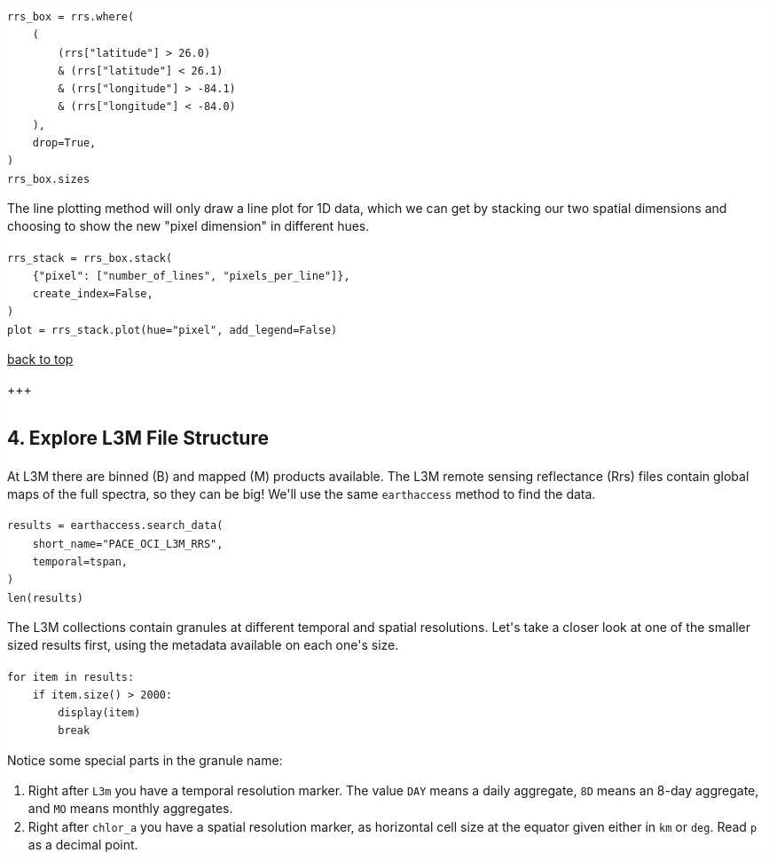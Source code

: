 ```{code-cell} ipython3
rrs_box = rrs.where(
    (
        (rrs["latitude"] > 26.0)
        & (rrs["latitude"] < 26.1)
        & (rrs["longitude"] > -84.1)
        & (rrs["longitude"] < -84.0)
    ),
    drop=True,
)
rrs_box.sizes
```

The line plotting method will only draw a line plot for 1D data, which we can get by stacking
our two spatial dimensions and choosing to show the new "pixel dimension" in different hues.

```{code-cell} ipython3
rrs_stack = rrs_box.stack(
    {"pixel": ["number_of_lines", "pixels_per_line"]},
    create_index=False,
)
plot = rrs_stack.plot(hue="pixel", add_legend=False)
```

[back to top](#Contents)

+++

## 4. Explore L3M File Structure

At L3M there are binned (B) and mapped (M) products available.
The L3M remote sensing reflectance (Rrs) files contain global maps of the full spectra, so they can be big!
We'll use the same `earthaccess` method to find the data.

```{code-cell} ipython3
results = earthaccess.search_data(
    short_name="PACE_OCI_L3M_RRS",
    temporal=tspan,
)
len(results)
```

The L3M collections contain granules at different temporal and spatial resolutions.
Let's take a closer look at one of the smaller sized results first, using the metadata available on each one's size.

```{code-cell} ipython3
for item in results:
    if item.size() > 2000:
        display(item)
        break
```

Notice some special parts in the granule name:
1. Right after `L3m` you have a temporal resolution marker.
   The value `DAY` means a daily aggregate, `8D` means an 8-day aggregate, and `MO` means monthly aggregates.
1. Right after `chlor_a` you have a spatial resolution marker, as horizontal cell size at the equator given either in `km` or `deg`. Read `p` as a decimal point.


[edl]: https://urs.earthdata.nasa.gov/
[oci-data-access]: https://oceancolor.gsfc.nasa.gov/resources/docs/tutorials/notebooks/oci_data_access/
[netcdf]: https://www.unidata.ucar.edu/software/netcdf/
[user-guides]: https://oceancolor.gsfc.nasa.gov/resources/docs/technical/#UG
[xarray]: https://docs.xarray.dev/
[tutorials]: https://oceancolor.gsfc.nasa.gov/resources/docs/tutorials
[data-access]: https://oceancolor.gsfc.nasa.gov/resources/docs/tutorials/notebooks/oci-data-access/
